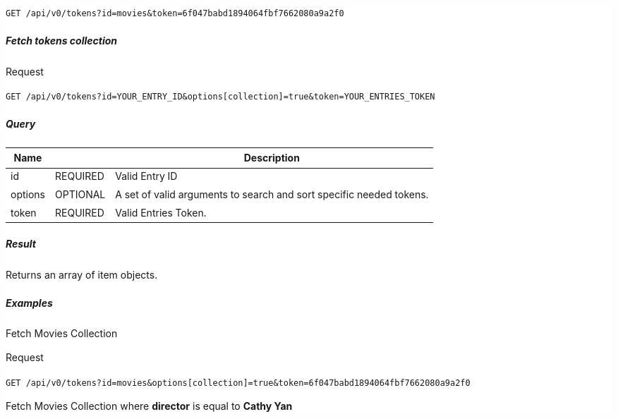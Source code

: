 ```
GET /api/v0/tokens?id=movies&token=6f047babd1894064fbf7662080a9a2f0
```

##### Fetch tokens collection

<div class="file-header">Request</div>

```
GET /api/v0/tokens?id=YOUR_ENTRY_ID&options[collection]=true&token=YOUR_ENTRIES_TOKEN
```

##### Query


<table>
    <thead>
        <tr>
            <th>Name</th>
            <th></th>
            <th>Description</th>
        </tr>
    </thead>
    <tbody>
        <tr>
            <td>id</td>
            <td>REQUIRED</td>
            <td>Valid Entry ID</td>
        </tr>
        <tr>
            <td>options</td>
            <td>OPTIONAL</td>
            <td>A set of valid arguments to search and sort specific needed tokens.</td>
        </tr>
        <tr>
            <td>token</td>
            <td>REQUIRED</td>
            <td>Valid Entries Token.</td>
        </tr>
    </tbody>
</table>

##### Result

Returns an array of item objects.

##### Examples

Fetch Movies Collection

<div class="file-header">Request</div>

```
GET /api/v0/tokens?id=movies&options[collection]=true&token=6f047babd1894064fbf7662080a9a2f0
```

Fetch Movies Collection where **director** is equal to **Cathy Yan**
